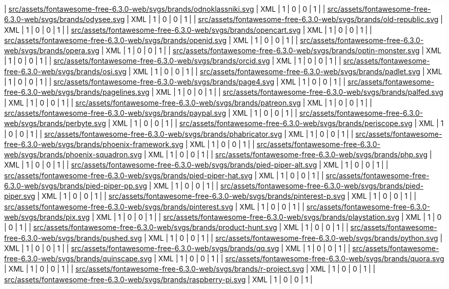| [src/assets/fontawesome-free-6.3.0-web/svgs/brands/odnoklassniki.svg](/src/assets/fontawesome-free-6.3.0-web/svgs/brands/odnoklassniki.svg) | XML | 1 | 0 | 0 | 1 |
| [src/assets/fontawesome-free-6.3.0-web/svgs/brands/odysee.svg](/src/assets/fontawesome-free-6.3.0-web/svgs/brands/odysee.svg) | XML | 1 | 0 | 0 | 1 |
| [src/assets/fontawesome-free-6.3.0-web/svgs/brands/old-republic.svg](/src/assets/fontawesome-free-6.3.0-web/svgs/brands/old-republic.svg) | XML | 1 | 0 | 0 | 1 |
| [src/assets/fontawesome-free-6.3.0-web/svgs/brands/opencart.svg](/src/assets/fontawesome-free-6.3.0-web/svgs/brands/opencart.svg) | XML | 1 | 0 | 0 | 1 |
| [src/assets/fontawesome-free-6.3.0-web/svgs/brands/openid.svg](/src/assets/fontawesome-free-6.3.0-web/svgs/brands/openid.svg) | XML | 1 | 0 | 0 | 1 |
| [src/assets/fontawesome-free-6.3.0-web/svgs/brands/opera.svg](/src/assets/fontawesome-free-6.3.0-web/svgs/brands/opera.svg) | XML | 1 | 0 | 0 | 1 |
| [src/assets/fontawesome-free-6.3.0-web/svgs/brands/optin-monster.svg](/src/assets/fontawesome-free-6.3.0-web/svgs/brands/optin-monster.svg) | XML | 1 | 0 | 0 | 1 |
| [src/assets/fontawesome-free-6.3.0-web/svgs/brands/orcid.svg](/src/assets/fontawesome-free-6.3.0-web/svgs/brands/orcid.svg) | XML | 1 | 0 | 0 | 1 |
| [src/assets/fontawesome-free-6.3.0-web/svgs/brands/osi.svg](/src/assets/fontawesome-free-6.3.0-web/svgs/brands/osi.svg) | XML | 1 | 0 | 0 | 1 |
| [src/assets/fontawesome-free-6.3.0-web/svgs/brands/padlet.svg](/src/assets/fontawesome-free-6.3.0-web/svgs/brands/padlet.svg) | XML | 1 | 0 | 0 | 1 |
| [src/assets/fontawesome-free-6.3.0-web/svgs/brands/page4.svg](/src/assets/fontawesome-free-6.3.0-web/svgs/brands/page4.svg) | XML | 1 | 0 | 0 | 1 |
| [src/assets/fontawesome-free-6.3.0-web/svgs/brands/pagelines.svg](/src/assets/fontawesome-free-6.3.0-web/svgs/brands/pagelines.svg) | XML | 1 | 0 | 0 | 1 |
| [src/assets/fontawesome-free-6.3.0-web/svgs/brands/palfed.svg](/src/assets/fontawesome-free-6.3.0-web/svgs/brands/palfed.svg) | XML | 1 | 0 | 0 | 1 |
| [src/assets/fontawesome-free-6.3.0-web/svgs/brands/patreon.svg](/src/assets/fontawesome-free-6.3.0-web/svgs/brands/patreon.svg) | XML | 1 | 0 | 0 | 1 |
| [src/assets/fontawesome-free-6.3.0-web/svgs/brands/paypal.svg](/src/assets/fontawesome-free-6.3.0-web/svgs/brands/paypal.svg) | XML | 1 | 0 | 0 | 1 |
| [src/assets/fontawesome-free-6.3.0-web/svgs/brands/perbyte.svg](/src/assets/fontawesome-free-6.3.0-web/svgs/brands/perbyte.svg) | XML | 1 | 0 | 0 | 1 |
| [src/assets/fontawesome-free-6.3.0-web/svgs/brands/periscope.svg](/src/assets/fontawesome-free-6.3.0-web/svgs/brands/periscope.svg) | XML | 1 | 0 | 0 | 1 |
| [src/assets/fontawesome-free-6.3.0-web/svgs/brands/phabricator.svg](/src/assets/fontawesome-free-6.3.0-web/svgs/brands/phabricator.svg) | XML | 1 | 0 | 0 | 1 |
| [src/assets/fontawesome-free-6.3.0-web/svgs/brands/phoenix-framework.svg](/src/assets/fontawesome-free-6.3.0-web/svgs/brands/phoenix-framework.svg) | XML | 1 | 0 | 0 | 1 |
| [src/assets/fontawesome-free-6.3.0-web/svgs/brands/phoenix-squadron.svg](/src/assets/fontawesome-free-6.3.0-web/svgs/brands/phoenix-squadron.svg) | XML | 1 | 0 | 0 | 1 |
| [src/assets/fontawesome-free-6.3.0-web/svgs/brands/php.svg](/src/assets/fontawesome-free-6.3.0-web/svgs/brands/php.svg) | XML | 1 | 0 | 0 | 1 |
| [src/assets/fontawesome-free-6.3.0-web/svgs/brands/pied-piper-alt.svg](/src/assets/fontawesome-free-6.3.0-web/svgs/brands/pied-piper-alt.svg) | XML | 1 | 0 | 0 | 1 |
| [src/assets/fontawesome-free-6.3.0-web/svgs/brands/pied-piper-hat.svg](/src/assets/fontawesome-free-6.3.0-web/svgs/brands/pied-piper-hat.svg) | XML | 1 | 0 | 0 | 1 |
| [src/assets/fontawesome-free-6.3.0-web/svgs/brands/pied-piper-pp.svg](/src/assets/fontawesome-free-6.3.0-web/svgs/brands/pied-piper-pp.svg) | XML | 1 | 0 | 0 | 1 |
| [src/assets/fontawesome-free-6.3.0-web/svgs/brands/pied-piper.svg](/src/assets/fontawesome-free-6.3.0-web/svgs/brands/pied-piper.svg) | XML | 1 | 0 | 0 | 1 |
| [src/assets/fontawesome-free-6.3.0-web/svgs/brands/pinterest-p.svg](/src/assets/fontawesome-free-6.3.0-web/svgs/brands/pinterest-p.svg) | XML | 1 | 0 | 0 | 1 |
| [src/assets/fontawesome-free-6.3.0-web/svgs/brands/pinterest.svg](/src/assets/fontawesome-free-6.3.0-web/svgs/brands/pinterest.svg) | XML | 1 | 0 | 0 | 1 |
| [src/assets/fontawesome-free-6.3.0-web/svgs/brands/pix.svg](/src/assets/fontawesome-free-6.3.0-web/svgs/brands/pix.svg) | XML | 1 | 0 | 0 | 1 |
| [src/assets/fontawesome-free-6.3.0-web/svgs/brands/playstation.svg](/src/assets/fontawesome-free-6.3.0-web/svgs/brands/playstation.svg) | XML | 1 | 0 | 0 | 1 |
| [src/assets/fontawesome-free-6.3.0-web/svgs/brands/product-hunt.svg](/src/assets/fontawesome-free-6.3.0-web/svgs/brands/product-hunt.svg) | XML | 1 | 0 | 0 | 1 |
| [src/assets/fontawesome-free-6.3.0-web/svgs/brands/pushed.svg](/src/assets/fontawesome-free-6.3.0-web/svgs/brands/pushed.svg) | XML | 1 | 0 | 0 | 1 |
| [src/assets/fontawesome-free-6.3.0-web/svgs/brands/python.svg](/src/assets/fontawesome-free-6.3.0-web/svgs/brands/python.svg) | XML | 1 | 0 | 0 | 1 |
| [src/assets/fontawesome-free-6.3.0-web/svgs/brands/qq.svg](/src/assets/fontawesome-free-6.3.0-web/svgs/brands/qq.svg) | XML | 1 | 0 | 0 | 1 |
| [src/assets/fontawesome-free-6.3.0-web/svgs/brands/quinscape.svg](/src/assets/fontawesome-free-6.3.0-web/svgs/brands/quinscape.svg) | XML | 1 | 0 | 0 | 1 |
| [src/assets/fontawesome-free-6.3.0-web/svgs/brands/quora.svg](/src/assets/fontawesome-free-6.3.0-web/svgs/brands/quora.svg) | XML | 1 | 0 | 0 | 1 |
| [src/assets/fontawesome-free-6.3.0-web/svgs/brands/r-project.svg](/src/assets/fontawesome-free-6.3.0-web/svgs/brands/r-project.svg) | XML | 1 | 0 | 0 | 1 |
| [src/assets/fontawesome-free-6.3.0-web/svgs/brands/raspberry-pi.svg](/src/assets/fontawesome-free-6.3.0-web/svgs/brands/raspberry-pi.svg) | XML | 1 | 0 | 0 | 1 |